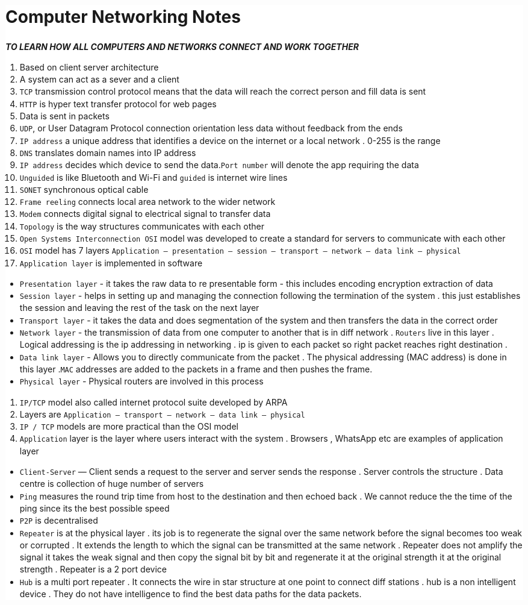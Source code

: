 # Computer Networking Notes





_**TO LEARN HOW ALL COMPUTERS AND NETWORKS CONNECT AND WORK TOGETHER**_

1.  Based on client server architecture
2.  A system can act as a sever and a client
3.  `TCP` transmission control protocol means that the data will reach the correct person and fill data is sent
4.  `HTTP` is hyper text transfer protocol for web pages
5.  Data is sent in packets
6.  `UDP`, or User Datagram Protocol connection orientation less data without feedback from the ends
7.  `IP address` a unique address that identifies a device on the internet or a local network . 0-255 is the range
8.  `DNS` translates domain names into IP address
9.  `IP address` decides which device to send the data.`Port number` will denote the app requiring the data
10.  `Unguided` is like Bluetooth and Wi-Fi and `guided` is internet wire lines
11.  `SONET` synchronous optical cable
12.  `Frame reeling` connects local area network to the wider network
13.  `Modem` connects digital signal to electrical signal to transfer data
14.  `Topology` is the way structures communicates with each other
15.  `Open Systems Interconnection OSI` model was developed to create a standard for servers to communicate with each other
16.  `OSI` model has 7 layers `Application — presentation — session — transport — network — data link — physical`
17.  `Application layer` is implemented in software

-   `Presentation layer` - it takes the raw data to re presentable form - this includes encoding encryption extraction of data
-   `Session layer` - helps in setting up and managing the connection following the termination of the system . this just establishes the session and leaving the rest of the task on the next layer
-   `Transport layer` - it takes the data and does segmentation of the system and then transfers the data in the correct order
-   `Network layer` - the transmission of data from one computer to another that is in diff network . `Routers` live in this layer . Logical addressing is the ip addressing in networking . ip is given to each packet so right packet reaches right destination .
-   `Data link layer` - Allows you to directly communicate from the packet . The physical addressing (MAC address) is done in this layer .`MAC` addresses are added to the packets in a frame and then pushes the frame.
-   `Physical layer` - Physical routers are involved in this process

1.  `IP/TCP` model also called internet protocol suite developed by ARPA
2.  Layers are `Application — transport — network — data link — physical`
3.  `IP / TCP` models are more practical than the OSI model
4.  `Application` layer is the layer where users interact with the system . Browsers , WhatsApp etc are examples of application layer

-   `Client-Server` — Client sends a request to the server and server sends the response . Server controls the structure . Data centre is collection of huge number of servers
-   `Ping` measures the round trip time from host to the destination and then echoed back . We cannot reduce the the time of the ping since its the best possible speed
-   `P2P` is decentralised
-   `Repeater` is at the physical layer . its job is to regenerate the signal over the same network before the signal becomes too weak or corrupted . It extends the length to which the signal can be transmitted at the same network . Repeater does not amplify the signal it takes the weak signal and then copy the signal bit by bit and regenerate it at the original strength it at the original strength . Repeater is a 2 port device
-   `Hub` is a multi port repeater . It connects the wire in star structure at one point to connect diff stations . hub is a non intelligent device . They do not have intelligence to find the best data paths for the data packets.